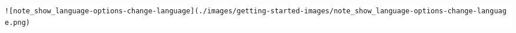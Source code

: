 	![note_show_language-options-change-language](./images/getting-started-images/note_show_language-options-change-language.png)